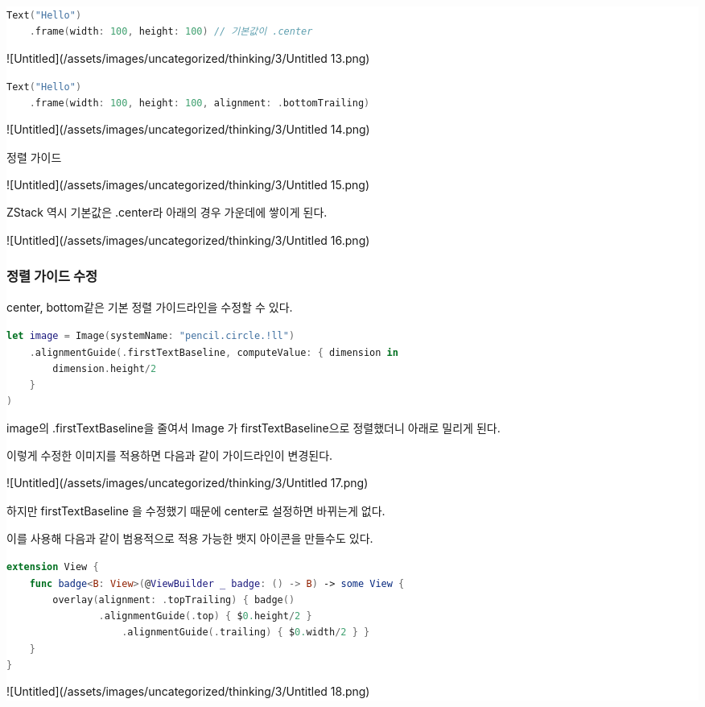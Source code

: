 ```swift
Text("Hello")
	.frame(width: 100, height: 100) // 기본값이 .center
```

![Untitled](/assets/images/uncategorized/thinking/3/Untitled 13.png)

```swift
Text("Hello")
	.frame(width: 100, height: 100, alignment: .bottomTrailing)
```

![Untitled](/assets/images/uncategorized/thinking/3/Untitled 14.png)

정렬 가이드

![Untitled](/assets/images/uncategorized/thinking/3/Untitled 15.png)

ZStack 역시 기본값은 .center라 아래의 경우 가운데에 쌓이게 된다.

![Untitled](/assets/images/uncategorized/thinking/3/Untitled 16.png)

### 정렬 가이드 수정

center, bottom같은 기본 정렬 가이드라인을 수정할 수 있다.

```swift
let image = Image(systemName: "pencil.circle.!ll") 
	.alignmentGuide(.firstTextBaseline, computeValue: { dimension in
		dimension.height/2 
	}
)
```

image의 .firstTextBaseline을 줄여서 Image 가 firstTextBaseline으로 정렬했더니 아래로 밀리게 된다.

이렇게 수정한 이미지를 적용하면 다음과 같이 가이드라인이 변경된다.

![Untitled](/assets/images/uncategorized/thinking/3/Untitled 17.png)

하지만 firstTextBaseline 을 수정했기 때문에 center로 설정하면 바뀌는게 없다.

이를 사용해 다음과 같이 범용적으로 적용 가능한 뱃지 아이콘을 만들수도 있다.

```swift
extension View {
    func badge<B: View>(@ViewBuilder _ badge: () -> B) -> some View {
        overlay(alignment: .topTrailing) { badge()
                .alignmentGuide(.top) { $0.height/2 }
		            .alignmentGuide(.trailing) { $0.width/2 } }
    }
}
```

![Untitled](/assets/images/uncategorized/thinking/3/Untitled 18.png)